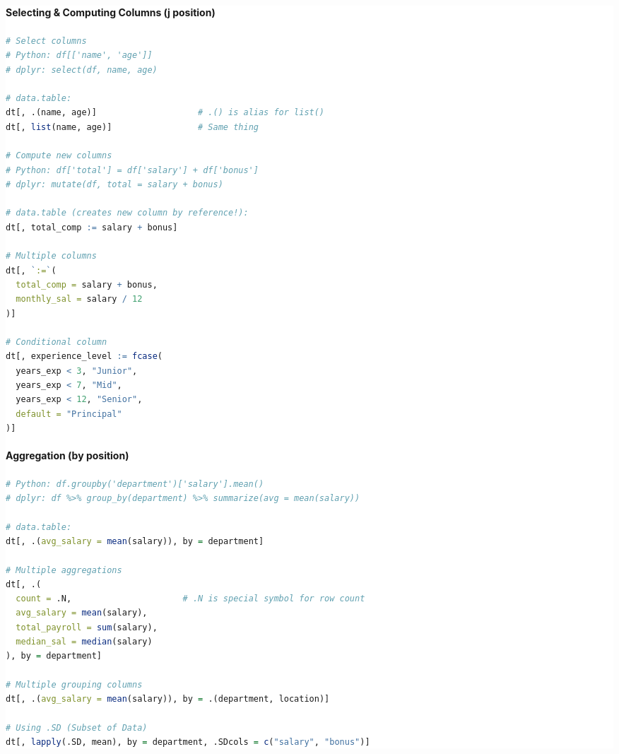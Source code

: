 #### Selecting & Computing Columns (j position)

```r
# Select columns
# Python: df[['name', 'age']]
# dplyr: select(df, name, age)

# data.table:
dt[, .(name, age)]                    # .() is alias for list()
dt[, list(name, age)]                 # Same thing

# Compute new columns
# Python: df['total'] = df['salary'] + df['bonus']
# dplyr: mutate(df, total = salary + bonus)

# data.table (creates new column by reference!):
dt[, total_comp := salary + bonus]

# Multiple columns
dt[, `:=`(
  total_comp = salary + bonus,
  monthly_sal = salary / 12
)]

# Conditional column
dt[, experience_level := fcase(
  years_exp < 3, "Junior",
  years_exp < 7, "Mid",
  years_exp < 12, "Senior",
  default = "Principal"
)]
```

#### Aggregation (by position)

```r
# Python: df.groupby('department')['salary'].mean()
# dplyr: df %>% group_by(department) %>% summarize(avg = mean(salary))

# data.table:
dt[, .(avg_salary = mean(salary)), by = department]

# Multiple aggregations
dt[, .(
  count = .N,                      # .N is special symbol for row count
  avg_salary = mean(salary),
  total_payroll = sum(salary),
  median_sal = median(salary)
), by = department]

# Multiple grouping columns
dt[, .(avg_salary = mean(salary)), by = .(department, location)]

# Using .SD (Subset of Data)
dt[, lapply(.SD, mean), by = department, .SDcols = c("salary", "bonus")]
```
